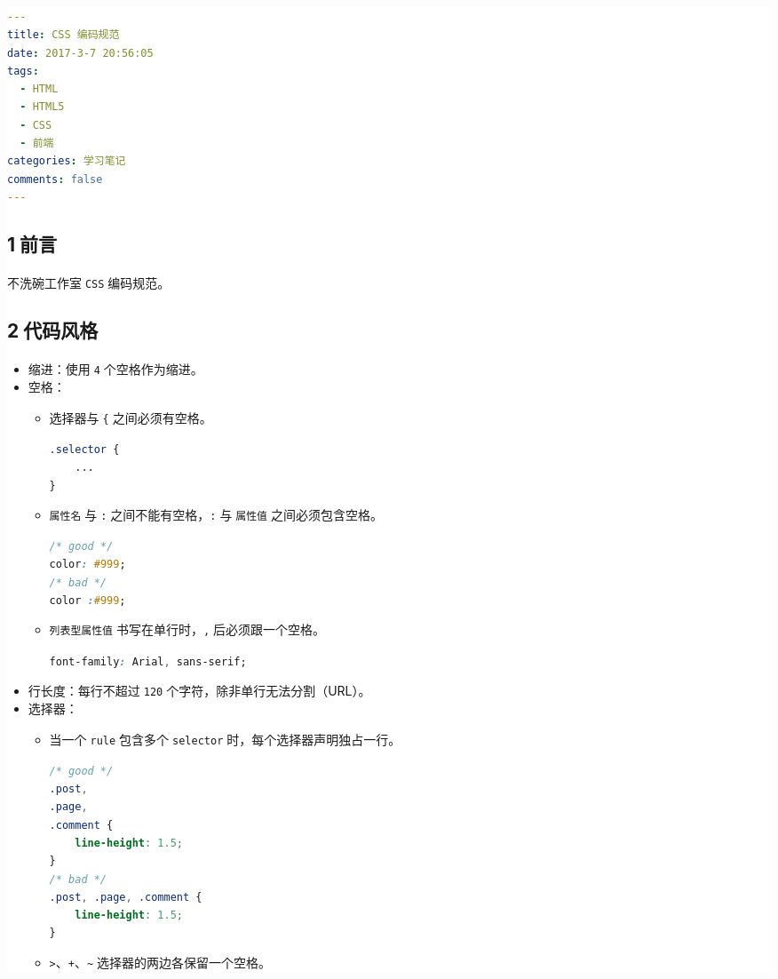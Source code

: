 ```yaml
---
title: CSS 编码规范
date: 2017-3-7 20:56:05
tags:
  - HTML
  - HTML5
  - CSS
  - 前端
categories: 学习笔记
comments: false
---
```


## 1 前言
不洗碗工作室 `CSS` 编码规范。



## 2 代码风格
* 缩进：使用 `4` 个空格作为缩进。
* 空格：
	* 选择器与 `{` 之间必须有空格。

		```css
		.selector {
			...
		}
		```
	* `属性名` 与 `:` 之间不能有空格，`:` 与 `属性值` 之间必须包含空格。

		```css
		/* good */
		color: #999;
		/* bad */
		color :#999;
		```
	* `列表型属性值` 书写在单行时，`,` 后必须跟一个空格。

		```css
		font-family: Arial, sans-serif;
		```
* 行长度：每行不超过 `120` 个字符，除非单行无法分割（URL）。
* 选择器：
	* 当一个 `rule` 包含多个 `selector` 时，每个选择器声明独占一行。


		```css
		/* good */
		.post,
		.page,
		.comment {
		    line-height: 1.5;
		}
		/* bad */
		.post, .page, .comment {
		    line-height: 1.5;
		}
		```
	* `>`、`+`、`~` 选择器的两边各保留一个空格。
